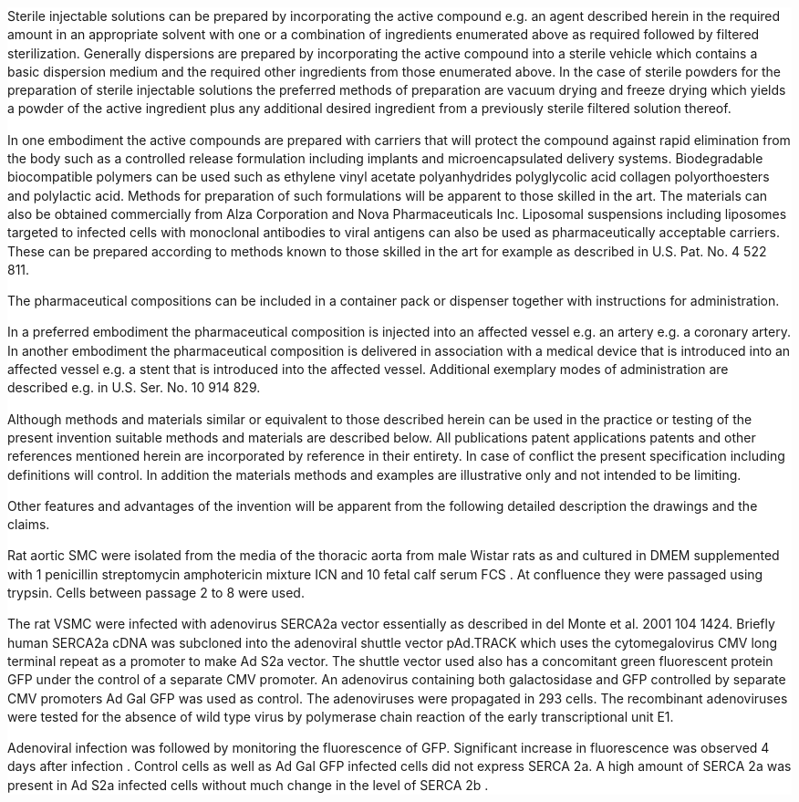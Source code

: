 Sterile injectable solutions can be prepared by incorporating the active compound e.g. an agent described herein in the required amount in an appropriate solvent with one or a combination of ingredients enumerated above as required followed by filtered sterilization. Generally dispersions are prepared by incorporating the active compound into a sterile vehicle which contains a basic dispersion medium and the required other ingredients from those enumerated above. In the case of sterile powders for the preparation of sterile injectable solutions the preferred methods of preparation are vacuum drying and freeze drying which yields a powder of the active ingredient plus any additional desired ingredient from a previously sterile filtered solution thereof.

In one embodiment the active compounds are prepared with carriers that will protect the compound against rapid elimination from the body such as a controlled release formulation including implants and microencapsulated delivery systems. Biodegradable biocompatible polymers can be used such as ethylene vinyl acetate polyanhydrides polyglycolic acid collagen polyorthoesters and polylactic acid. Methods for preparation of such formulations will be apparent to those skilled in the art. The materials can also be obtained commercially from Alza Corporation and Nova Pharmaceuticals Inc. Liposomal suspensions including liposomes targeted to infected cells with monoclonal antibodies to viral antigens can also be used as pharmaceutically acceptable carriers. These can be prepared according to methods known to those skilled in the art for example as described in U.S. Pat. No. 4 522 811.

The pharmaceutical compositions can be included in a container pack or dispenser together with instructions for administration.

In a preferred embodiment the pharmaceutical composition is injected into an affected vessel e.g. an artery e.g. a coronary artery. In another embodiment the pharmaceutical composition is delivered in association with a medical device that is introduced into an affected vessel e.g. a stent that is introduced into the affected vessel. Additional exemplary modes of administration are described e.g. in U.S. Ser. No. 10 914 829.

Although methods and materials similar or equivalent to those described herein can be used in the practice or testing of the present invention suitable methods and materials are described below. All publications patent applications patents and other references mentioned herein are incorporated by reference in their entirety. In case of conflict the present specification including definitions will control. In addition the materials methods and examples are illustrative only and not intended to be limiting.

Other features and advantages of the invention will be apparent from the following detailed description the drawings and the claims.

Rat aortic SMC were isolated from the media of the thoracic aorta from male Wistar rats as and cultured in DMEM supplemented with 1 penicillin streptomycin amphotericin mixture ICN and 10 fetal calf serum FCS . At confluence they were passaged using trypsin. Cells between passage 2 to 8 were used.

The rat VSMC were infected with adenovirus SERCA2a vector essentially as described in del Monte et al. 2001 104 1424. Briefly human SERCA2a cDNA was subcloned into the adenoviral shuttle vector pAd.TRACK which uses the cytomegalovirus CMV long terminal repeat as a promoter to make Ad S2a vector. The shuttle vector used also has a concomitant green fluorescent protein GFP under the control of a separate CMV promoter. An adenovirus containing both galactosidase and GFP controlled by separate CMV promoters Ad Gal GFP was used as control. The adenoviruses were propagated in 293 cells. The recombinant adenoviruses were tested for the absence of wild type virus by polymerase chain reaction of the early transcriptional unit E1.

Adenoviral infection was followed by monitoring the fluorescence of GFP. Significant increase in fluorescence was observed 4 days after infection . Control cells as well as Ad Gal GFP infected cells did not express SERCA 2a. A high amount of SERCA 2a was present in Ad S2a infected cells without much change in the level of SERCA 2b .
